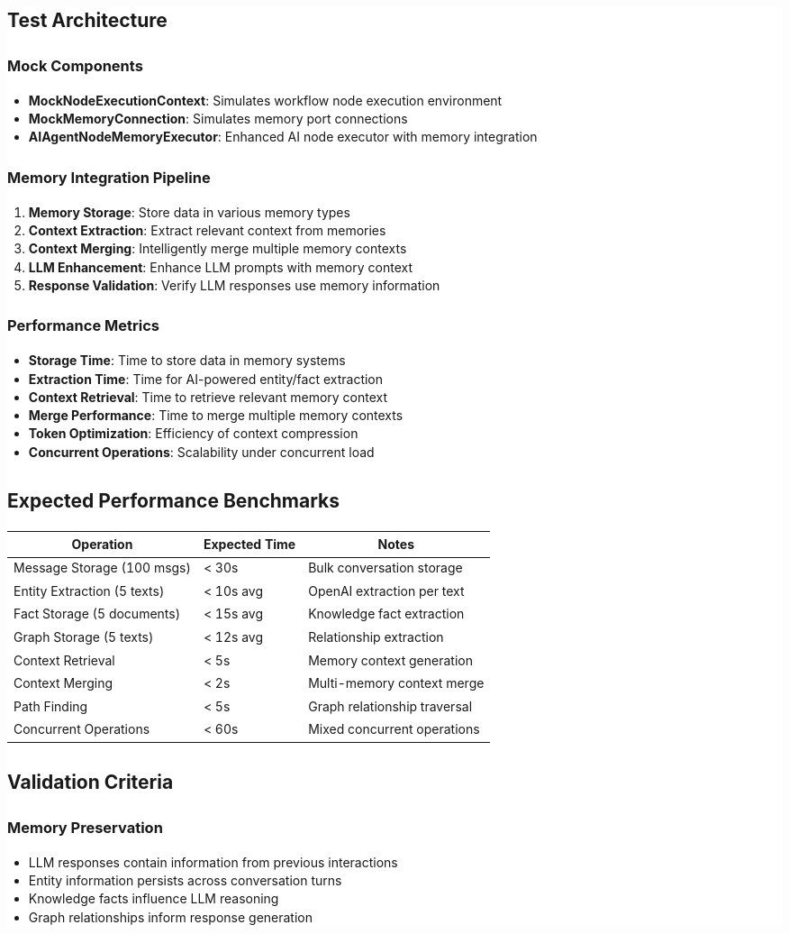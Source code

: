 ## Test Architecture

### Mock Components

- **MockNodeExecutionContext**: Simulates workflow node execution environment
- **MockMemoryConnection**: Simulates memory port connections
- **AIAgentNodeMemoryExecutor**: Enhanced AI node executor with memory integration

### Memory Integration Pipeline

1. **Memory Storage**: Store data in various memory types
2. **Context Extraction**: Extract relevant context from memories
3. **Context Merging**: Intelligently merge multiple memory contexts
4. **LLM Enhancement**: Enhance LLM prompts with memory context
5. **Response Validation**: Verify LLM responses use memory information

### Performance Metrics

- **Storage Time**: Time to store data in memory systems
- **Extraction Time**: Time for AI-powered entity/fact extraction
- **Context Retrieval**: Time to retrieve relevant memory context
- **Merge Performance**: Time to merge multiple memory contexts
- **Token Optimization**: Efficiency of context compression
- **Concurrent Operations**: Scalability under concurrent load

## Expected Performance Benchmarks

| Operation | Expected Time | Notes |
|-----------|---------------|-------|
| Message Storage (100 msgs) | < 30s | Bulk conversation storage |
| Entity Extraction (5 texts) | < 10s avg | OpenAI extraction per text |
| Fact Storage (5 documents) | < 15s avg | Knowledge fact extraction |
| Graph Storage (5 texts) | < 12s avg | Relationship extraction |
| Context Retrieval | < 5s | Memory context generation |
| Context Merging | < 2s | Multi-memory context merge |
| Path Finding | < 5s | Graph relationship traversal |
| Concurrent Operations | < 60s | Mixed concurrent operations |

## Validation Criteria

### Memory Preservation
- LLM responses contain information from previous interactions
- Entity information persists across conversation turns
- Knowledge facts influence LLM reasoning
- Graph relationships inform response generation
